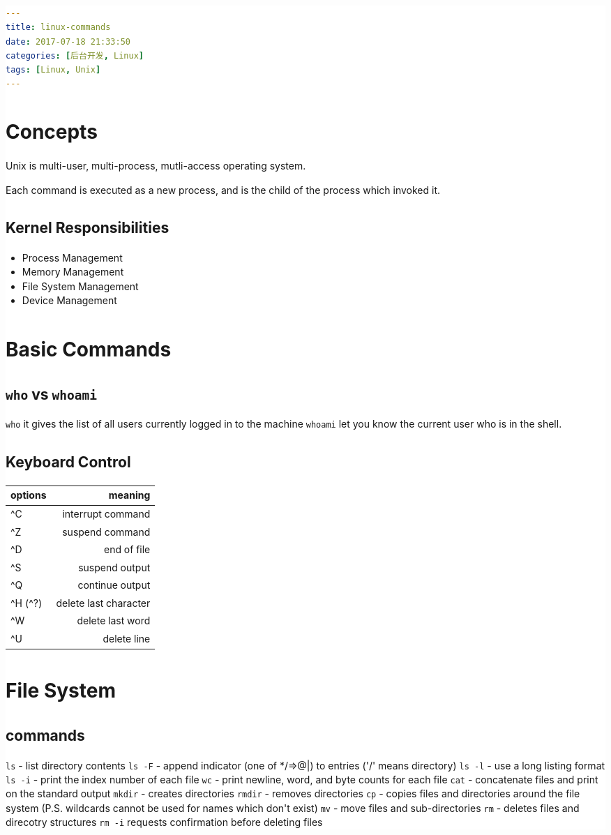 ```yaml
---
title: linux-commands
date: 2017-07-18 21:33:50
categories: [后台开发, Linux]
tags: [Linux, Unix]
---
```

# Concepts
Unix is multi-user, multi-process, mutli-access operating system.

Each command is executed as a new process, and is the child of the process which invoked it.

## Kernel Responsibilities
* Process Management
* Memory Management
* File System Management
* Device Management

# Basic Commands
## `who` vs `whoami`
`who` it gives the list of all users currently logged in to the machine
`whoami` let you know the current user who is in the shell.
## Keyboard Control

| options | meaning |
| ------------- |-----:|
| ^C | interrupt command |
| ^Z | suspend command |
| ^D | end of file |
| ^S | suspend output |
| ^Q | continue output |
| ^H (^?) | delete last character |
| ^W | delete last word |
| ^U | delete line |

# File System
## commands
`ls` - list directory contents
`ls -F` - append indicator (one of */=>@|) to entries ('/' means directory)
`ls -l` - use a long listing format
`ls -i` - print the index number of each file
`wc` - print newline, word, and byte counts for each file
`cat` - concatenate files and print on the standard output
`mkdir` - creates directories
`rmdir` - removes directories
`cp` - copies files and directories around the file system
(P.S. wildcards cannot be used for names which don't exist)
`mv` - move files and sub-directories
`rm` - deletes files and direcotry structures
`rm -i` requests confirmation before deleting files